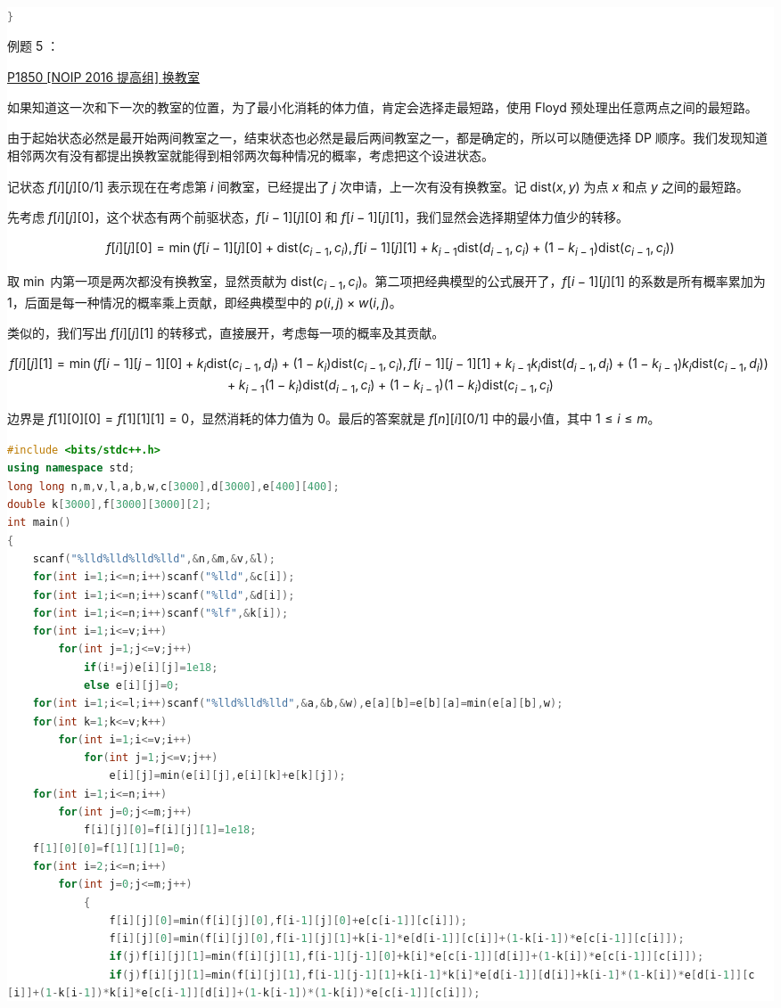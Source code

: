 ```cpp
}
```

例题 $5$ ：

[P1850 \[NOIP 2016 提高组\] 换教室](https://www.luogu.com.cn/problem/P1850)

如果知道这一次和下一次的教室的位置，为了最小化消耗的体力值，肯定会选择走最短路，使用 Floyd 预处理出任意两点之间的最短路。

由于起始状态必然是最开始两间教室之一，结束状态也必然是最后两间教室之一，都是确定的，所以可以随便选择 DP 顺序。我们发现知道相邻两次有没有都提出换教室就能得到相邻两次每种情况的概率，考虑把这个设进状态。

记状态 $f[i][j][0/1]$ 表示现在在考虑第 $i$ 间教室，已经提出了 $j$ 次申请，上一次有没有换教室。记 $\text{dist}(x,y)$ 为点 $x$ 和点 $y$ 之间的最短路。

先考虑 $f[i][j][0]$，这个状态有两个前驱状态，$f[i-1][j][0]$ 和 $f[i-1][j][1]$，我们显然会选择期望体力值少的转移。

$$
f[i][j][0]=\min(f[i-1][j][0]+\text{dist}(c_{i-1},c_i),f[i-1][j][1]+k_{i-1}\text{dist}(d_{i-1},c_i)+(1-k_{i-1})\text{dist}(c_{i-1},c_i)) 
$$

取 $\min$ 内第一项是两次都没有换教室，显然贡献为 $\text{dist}(c_{i-1},c_i)$。第二项把经典模型的公式展开了，$f[i-1][j][1]$ 的系数是所有概率累加为 $1$，后面是每一种情况的概率乘上贡献，即经典模型中的 $p(i,j)\times w(i,j)$。

类似的，我们写出 $f[i][j][1]$ 的转移式，直接展开，考虑每一项的概率及其贡献。

$$
f[i][j][1]=\min(f[i-1][j-1][0]+k_{i}\text{dist}(c_{i-1},d_i)+(1-k_{i})\text{dist}(c_{i-1},c_i),f[i-1][j-1][1]+k_{i-1}k_i\text{dist}(d_{i-1},d_i)+(1-k_{i-1})k_i\text{dist}(c_{i-1},d_i))+k_{i-1}(1-k_i)\text{dist}(d_{i-1},c_i)+(1-k_{i-1})(1-k_i)\text{dist}(c_{i-1},c_i) 
$$

边界是 $f[1][0][0]=f[1][1][1]=0$，显然消耗的体力值为 $0$。最后的答案就是 $f[n][i][0/1]$ 中的最小值，其中 $1\le i\le m$。

```cpp
#include <bits/stdc++.h>
using namespace std;
long long n,m,v,l,a,b,w,c[3000],d[3000],e[400][400];
double k[3000],f[3000][3000][2];
int main()
{
	scanf("%lld%lld%lld%lld",&n,&m,&v,&l);
	for(int i=1;i<=n;i++)scanf("%lld",&c[i]);
	for(int i=1;i<=n;i++)scanf("%lld",&d[i]);
	for(int i=1;i<=n;i++)scanf("%lf",&k[i]);
	for(int i=1;i<=v;i++)
	    for(int j=1;j<=v;j++)
	        if(i!=j)e[i][j]=1e18;
	        else e[i][j]=0;
    for(int i=1;i<=l;i++)scanf("%lld%lld%lld",&a,&b,&w),e[a][b]=e[b][a]=min(e[a][b],w);
    for(int k=1;k<=v;k++)
        for(int i=1;i<=v;i++)
            for(int j=1;j<=v;j++)
                e[i][j]=min(e[i][j],e[i][k]+e[k][j]);
    for(int i=1;i<=n;i++)
        for(int j=0;j<=m;j++)
            f[i][j][0]=f[i][j][1]=1e18;
    f[1][0][0]=f[1][1][1]=0;
    for(int i=2;i<=n;i++)
        for(int j=0;j<=m;j++)
            {
            	f[i][j][0]=min(f[i][j][0],f[i-1][j][0]+e[c[i-1]][c[i]]);
            	f[i][j][0]=min(f[i][j][0],f[i-1][j][1]+k[i-1]*e[d[i-1]][c[i]]+(1-k[i-1])*e[c[i-1]][c[i]]);
            	if(j)f[i][j][1]=min(f[i][j][1],f[i-1][j-1][0]+k[i]*e[c[i-1]][d[i]]+(1-k[i])*e[c[i-1]][c[i]]);
            	if(j)f[i][j][1]=min(f[i][j][1],f[i-1][j-1][1]+k[i-1]*k[i]*e[d[i-1]][d[i]]+k[i-1]*(1-k[i])*e[d[i-1]][c[i]]+(1-k[i-1])*k[i]*e[c[i-1]][d[i]]+(1-k[i-1])*(1-k[i])*e[c[i-1]][c[i]]);
```